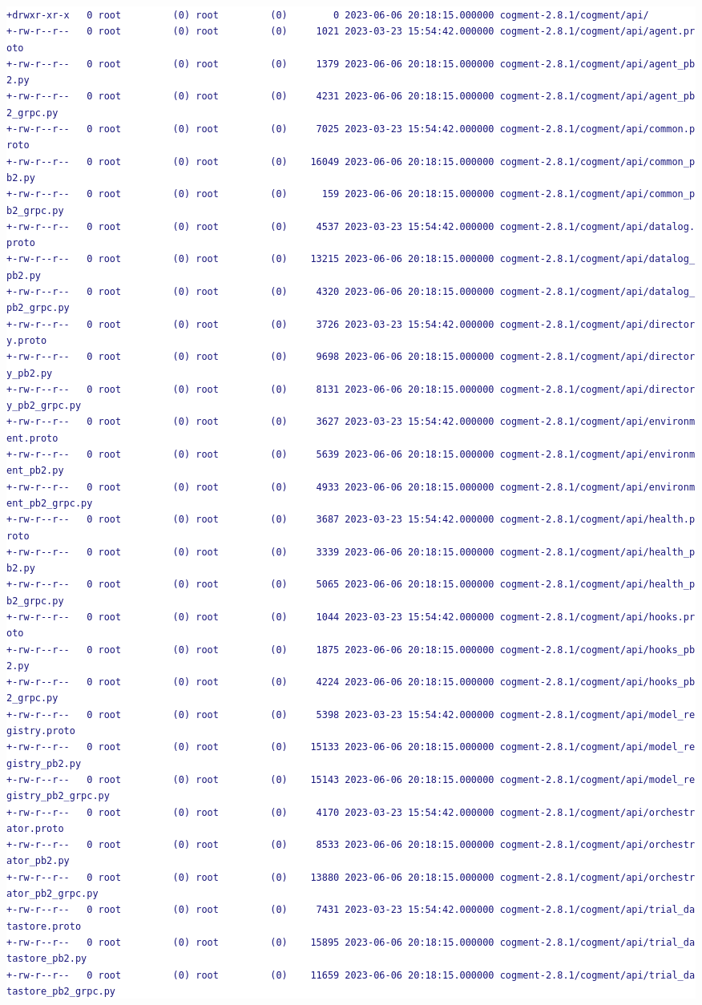 ```diff
+drwxr-xr-x   0 root         (0) root         (0)        0 2023-06-06 20:18:15.000000 cogment-2.8.1/cogment/api/
+-rw-r--r--   0 root         (0) root         (0)     1021 2023-03-23 15:54:42.000000 cogment-2.8.1/cogment/api/agent.proto
+-rw-r--r--   0 root         (0) root         (0)     1379 2023-06-06 20:18:15.000000 cogment-2.8.1/cogment/api/agent_pb2.py
+-rw-r--r--   0 root         (0) root         (0)     4231 2023-06-06 20:18:15.000000 cogment-2.8.1/cogment/api/agent_pb2_grpc.py
+-rw-r--r--   0 root         (0) root         (0)     7025 2023-03-23 15:54:42.000000 cogment-2.8.1/cogment/api/common.proto
+-rw-r--r--   0 root         (0) root         (0)    16049 2023-06-06 20:18:15.000000 cogment-2.8.1/cogment/api/common_pb2.py
+-rw-r--r--   0 root         (0) root         (0)      159 2023-06-06 20:18:15.000000 cogment-2.8.1/cogment/api/common_pb2_grpc.py
+-rw-r--r--   0 root         (0) root         (0)     4537 2023-03-23 15:54:42.000000 cogment-2.8.1/cogment/api/datalog.proto
+-rw-r--r--   0 root         (0) root         (0)    13215 2023-06-06 20:18:15.000000 cogment-2.8.1/cogment/api/datalog_pb2.py
+-rw-r--r--   0 root         (0) root         (0)     4320 2023-06-06 20:18:15.000000 cogment-2.8.1/cogment/api/datalog_pb2_grpc.py
+-rw-r--r--   0 root         (0) root         (0)     3726 2023-03-23 15:54:42.000000 cogment-2.8.1/cogment/api/directory.proto
+-rw-r--r--   0 root         (0) root         (0)     9698 2023-06-06 20:18:15.000000 cogment-2.8.1/cogment/api/directory_pb2.py
+-rw-r--r--   0 root         (0) root         (0)     8131 2023-06-06 20:18:15.000000 cogment-2.8.1/cogment/api/directory_pb2_grpc.py
+-rw-r--r--   0 root         (0) root         (0)     3627 2023-03-23 15:54:42.000000 cogment-2.8.1/cogment/api/environment.proto
+-rw-r--r--   0 root         (0) root         (0)     5639 2023-06-06 20:18:15.000000 cogment-2.8.1/cogment/api/environment_pb2.py
+-rw-r--r--   0 root         (0) root         (0)     4933 2023-06-06 20:18:15.000000 cogment-2.8.1/cogment/api/environment_pb2_grpc.py
+-rw-r--r--   0 root         (0) root         (0)     3687 2023-03-23 15:54:42.000000 cogment-2.8.1/cogment/api/health.proto
+-rw-r--r--   0 root         (0) root         (0)     3339 2023-06-06 20:18:15.000000 cogment-2.8.1/cogment/api/health_pb2.py
+-rw-r--r--   0 root         (0) root         (0)     5065 2023-06-06 20:18:15.000000 cogment-2.8.1/cogment/api/health_pb2_grpc.py
+-rw-r--r--   0 root         (0) root         (0)     1044 2023-03-23 15:54:42.000000 cogment-2.8.1/cogment/api/hooks.proto
+-rw-r--r--   0 root         (0) root         (0)     1875 2023-06-06 20:18:15.000000 cogment-2.8.1/cogment/api/hooks_pb2.py
+-rw-r--r--   0 root         (0) root         (0)     4224 2023-06-06 20:18:15.000000 cogment-2.8.1/cogment/api/hooks_pb2_grpc.py
+-rw-r--r--   0 root         (0) root         (0)     5398 2023-03-23 15:54:42.000000 cogment-2.8.1/cogment/api/model_registry.proto
+-rw-r--r--   0 root         (0) root         (0)    15133 2023-06-06 20:18:15.000000 cogment-2.8.1/cogment/api/model_registry_pb2.py
+-rw-r--r--   0 root         (0) root         (0)    15143 2023-06-06 20:18:15.000000 cogment-2.8.1/cogment/api/model_registry_pb2_grpc.py
+-rw-r--r--   0 root         (0) root         (0)     4170 2023-03-23 15:54:42.000000 cogment-2.8.1/cogment/api/orchestrator.proto
+-rw-r--r--   0 root         (0) root         (0)     8533 2023-06-06 20:18:15.000000 cogment-2.8.1/cogment/api/orchestrator_pb2.py
+-rw-r--r--   0 root         (0) root         (0)    13880 2023-06-06 20:18:15.000000 cogment-2.8.1/cogment/api/orchestrator_pb2_grpc.py
+-rw-r--r--   0 root         (0) root         (0)     7431 2023-03-23 15:54:42.000000 cogment-2.8.1/cogment/api/trial_datastore.proto
+-rw-r--r--   0 root         (0) root         (0)    15895 2023-06-06 20:18:15.000000 cogment-2.8.1/cogment/api/trial_datastore_pb2.py
+-rw-r--r--   0 root         (0) root         (0)    11659 2023-06-06 20:18:15.000000 cogment-2.8.1/cogment/api/trial_datastore_pb2_grpc.py
```